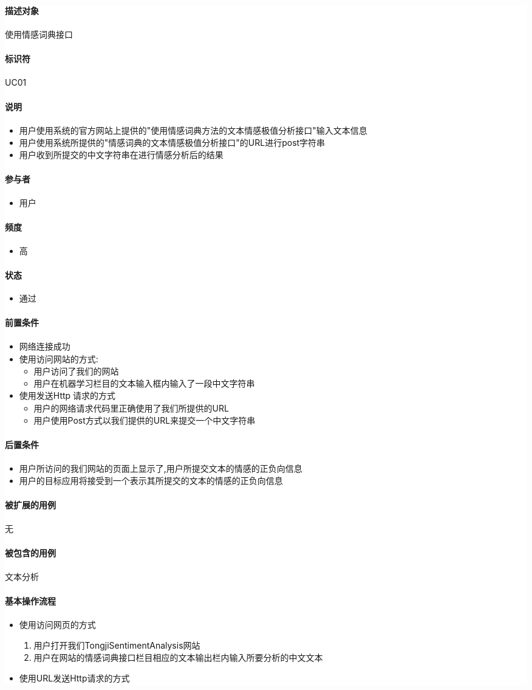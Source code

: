 #### 描述对象

使用情感词典接口

#### 标识符

UC01

#### 说明

* 用户使用系统的官方网站上提供的"使用情感词典方法的文本情感极值分析接口"输入文本信息
* 用户使用系统所提供的"情感词典的文本情感极值分析接口"的URL进行post字符串
* 用户收到所提交的中文字符串在进行情感分析后的结果

#### 参与者

* 用户

#### 频度

* 高

#### 状态

* 通过

#### 前置条件

* 网络连接成功
* 使用访问网站的方式:
  * 用户访问了我们的网站
  * 用户在机器学习栏目的文本输入框内输入了一段中文字符串
* 使用发送Http 请求的方式
  * 用户的网络请求代码里正确使用了我们所提供的URL
  * 用户使用Post方式以我们提供的URL来提交一个中文字符串

#### 后置条件

* 用户所访问的我们网站的页面上显示了,用户所提交文本的情感的正负向信息
* 用户的目标应用将接受到一个表示其所提交的文本的情感的正负向信息

#### 被扩展的用例

无

#### 被包含的用例

文本分析

#### 基本操作流程

* 使用访问网页的方式

  1. 用户打开我们TongjiSentimentAnalysis网站
  2. 用户在网站的情感词典接口栏目相应的文本输出栏内输入所要分析的中文文本

* 使用URL发送Http请求的方式

